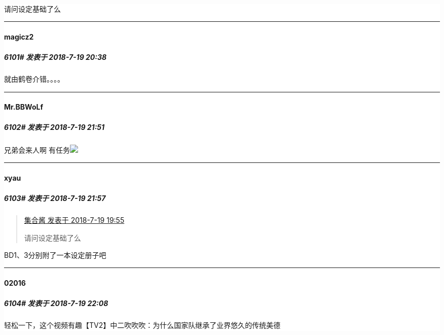 请问设定基础了么







*****

####  magicz2  
##### 6101#       发表于 2018-7-19 20:38




就由鹤卷介错。。。。







*****

####  Mr.BBWoLf  
##### 6102#       发表于 2018-7-19 21:51




兄弟会来人啊 有任务<img src="https://static.saraba1st.com/image/smiley/face2017/086.png" referrerpolicy="no-referrer">







*****

####  xyau  
##### 6103#       发表于 2018-7-19 21:57



<blockquote><a href="httphttps://bbs.saraba1st.com/2b/forum.php?mod=redirect&amp;goto=findpost&amp;pid=40384923&amp;ptid=1722710" target="_blank">集合酱 发表于 2018-7-19 19:55</a>

请问设定基础了么</blockquote>
BD1、3分别附了一本设定册子吧







*****

####  02016  
##### 6104#       发表于 2018-7-19 22:08




轻松一下，这个视频有趣【TV2】中二吹吹吹：为什么国家队继承了业界悠久的传统美德
